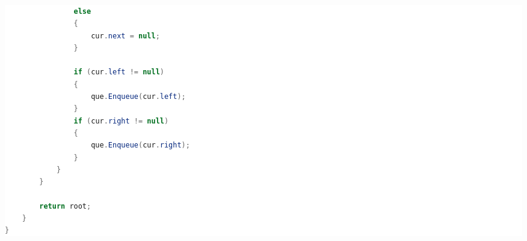 ```csharp
                else
                {
                    cur.next = null;
                }

                if (cur.left != null)
                {
                    que.Enqueue(cur.left);
                }
                if (cur.right != null)
                {
                    que.Enqueue(cur.right);
                }
            }
        }

        return root;
    }
}
```